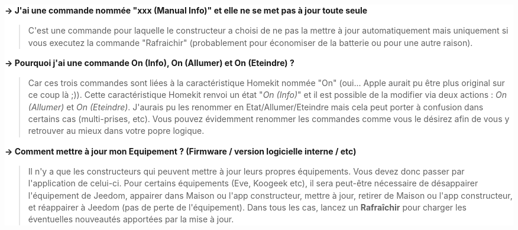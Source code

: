 **-> J'ai une commande nommée "xxx (Manual Info)" et elle ne se met pas à jour toute seule**

>C'est une commande pour laquelle le constructeur a choisi de ne pas la mettre à jour automatiquement mais uniquement si vous executez la commande "Rafraichir" (probablement pour économiser de la batterie ou pour une autre raison).

**-> Pourquoi j'ai une commande On (Info), On (Allumer) et On (Eteindre) ?**

>Car ces trois commandes sont liées à la caractéristique Homekit nommée "On" (oui... Apple aurait pu être plus original sur ce coup là ;)). Cette caractéristique Homekit renvoi un état "*On (Info)*" et il est possible de la modifier via deux actions : *On (Allumer)* et *On (Eteindre)*. J'aurais pu les renommer en Etat/Allumer/Eteindre mais cela peut porter à confusion dans certains cas (multi-prises, etc). Vous pouvez évidemment renommer les commandes comme vous le désirez afin de vous y retrouver au mieux dans votre popre logique.

**-> Comment mettre à jour mon Equipement ? (Firmware / version logicielle interne / etc)**

>Il n'y a que les constructeurs qui peuvent mettre à jour leurs propres équipements.  Vous devez donc passer par l'application de celui-ci.  Pour certains équipements (Eve, Koogeek etc), il sera peut-être nécessaire de désappairer l'équipement de Jeedom, appairer dans Maison ou l'app constructeur, mettre à jour, retirer de Maison ou l'app constructeur, et réappairer à Jeedom (pas de perte de l'équipement).
Dans tous les cas, lancez un **Rafraîchir** pour charger les éventuelles nouveautés apportées par la mise à jour.
